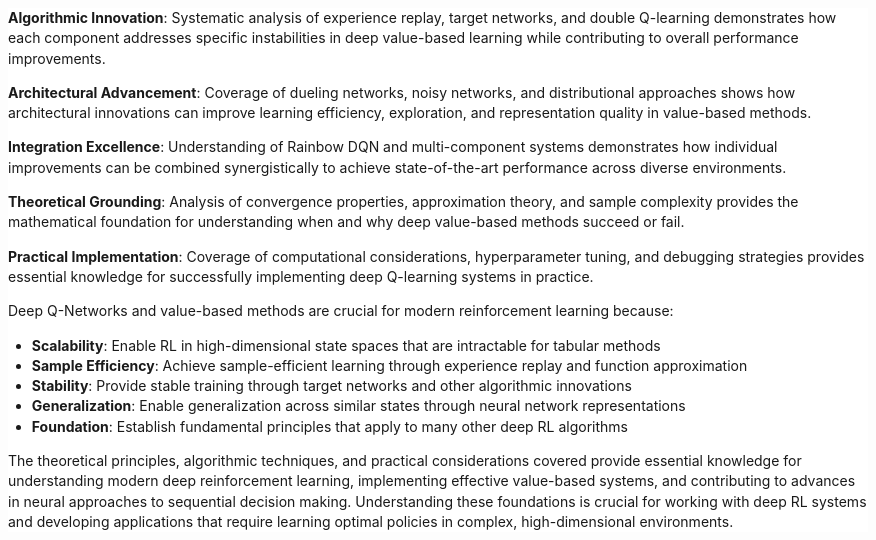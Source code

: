 **Algorithmic Innovation**: Systematic analysis of experience replay, target networks, and double Q-learning demonstrates how each component addresses specific instabilities in deep value-based learning while contributing to overall performance improvements.

**Architectural Advancement**: Coverage of dueling networks, noisy networks, and distributional approaches shows how architectural innovations can improve learning efficiency, exploration, and representation quality in value-based methods.

**Integration Excellence**: Understanding of Rainbow DQN and multi-component systems demonstrates how individual improvements can be combined synergistically to achieve state-of-the-art performance across diverse environments.

**Theoretical Grounding**: Analysis of convergence properties, approximation theory, and sample complexity provides the mathematical foundation for understanding when and why deep value-based methods succeed or fail.

**Practical Implementation**: Coverage of computational considerations, hyperparameter tuning, and debugging strategies provides essential knowledge for successfully implementing deep Q-learning systems in practice.

Deep Q-Networks and value-based methods are crucial for modern reinforcement learning because:
- **Scalability**: Enable RL in high-dimensional state spaces that are intractable for tabular methods
- **Sample Efficiency**: Achieve sample-efficient learning through experience replay and function approximation
- **Stability**: Provide stable training through target networks and other algorithmic innovations
- **Generalization**: Enable generalization across similar states through neural network representations
- **Foundation**: Establish fundamental principles that apply to many other deep RL algorithms

The theoretical principles, algorithmic techniques, and practical considerations covered provide essential knowledge for understanding modern deep reinforcement learning, implementing effective value-based systems, and contributing to advances in neural approaches to sequential decision making. Understanding these foundations is crucial for working with deep RL systems and developing applications that require learning optimal policies in complex, high-dimensional environments.